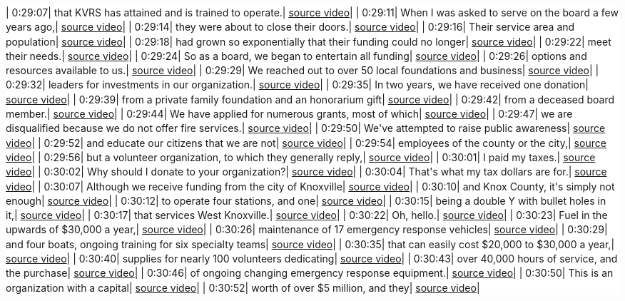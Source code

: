 | 0:29:07| that KVRS has attained and is trained to operate.| [source video](https://archive.org/details/CoCom150608?start=1747)|
| 0:29:11| When I was asked to serve on the board a few years ago,| [source video](https://archive.org/details/CoCom150608?start=1751)|
| 0:29:14| they were about to close their doors.| [source video](https://archive.org/details/CoCom150608?start=1754)|
| 0:29:16| Their service area and population| [source video](https://archive.org/details/CoCom150608?start=1756)|
| 0:29:18| had grown so exponentially that their funding could no longer| [source video](https://archive.org/details/CoCom150608?start=1758)|
| 0:29:22| meet their needs.| [source video](https://archive.org/details/CoCom150608?start=1762)|
| 0:29:24| So as a board, we began to entertain all funding| [source video](https://archive.org/details/CoCom150608?start=1764)|
| 0:29:26| options and resources available to us.| [source video](https://archive.org/details/CoCom150608?start=1766)|
| 0:29:29| We reached out to over 50 local foundations and business| [source video](https://archive.org/details/CoCom150608?start=1769)|
| 0:29:32| leaders for investments in our organization.| [source video](https://archive.org/details/CoCom150608?start=1772)|
| 0:29:35| In two years, we have received one donation| [source video](https://archive.org/details/CoCom150608?start=1775)|
| 0:29:39| from a private family foundation and an honorarium gift| [source video](https://archive.org/details/CoCom150608?start=1779)|
| 0:29:42| from a deceased board member.| [source video](https://archive.org/details/CoCom150608?start=1782)|
| 0:29:44| We have applied for numerous grants, most of which| [source video](https://archive.org/details/CoCom150608?start=1784)|
| 0:29:47| we are disqualified because we do not offer fire services.| [source video](https://archive.org/details/CoCom150608?start=1787)|
| 0:29:50| We've attempted to raise public awareness| [source video](https://archive.org/details/CoCom150608?start=1790)|
| 0:29:52| and educate our citizens that we are not| [source video](https://archive.org/details/CoCom150608?start=1792)|
| 0:29:54| employees of the county or the city,| [source video](https://archive.org/details/CoCom150608?start=1794)|
| 0:29:56| but a volunteer organization, to which they generally reply,| [source video](https://archive.org/details/CoCom150608?start=1796)|
| 0:30:01| I paid my taxes.| [source video](https://archive.org/details/CoCom150608?start=1801)|
| 0:30:02| Why should I donate to your organization?| [source video](https://archive.org/details/CoCom150608?start=1802)|
| 0:30:04| That's what my tax dollars are for.| [source video](https://archive.org/details/CoCom150608?start=1804)|
| 0:30:07| Although we receive funding from the city of Knoxville| [source video](https://archive.org/details/CoCom150608?start=1807)|
| 0:30:10| and Knox County, it's simply not enough| [source video](https://archive.org/details/CoCom150608?start=1810)|
| 0:30:12| to operate four stations, and one| [source video](https://archive.org/details/CoCom150608?start=1812)|
| 0:30:15| being a double Y with bullet holes in it,| [source video](https://archive.org/details/CoCom150608?start=1815)|
| 0:30:17| that services West Knoxville.| [source video](https://archive.org/details/CoCom150608?start=1817)|
| 0:30:22| Oh, hello.| [source video](https://archive.org/details/CoCom150608?start=1822)|
| 0:30:23| Fuel in the upwards of $30,000 a year,| [source video](https://archive.org/details/CoCom150608?start=1823)|
| 0:30:26| maintenance of 17 emergency response vehicles| [source video](https://archive.org/details/CoCom150608?start=1826)|
| 0:30:29| and four boats, ongoing training for six specialty teams| [source video](https://archive.org/details/CoCom150608?start=1829)|
| 0:30:35| that can easily cost $20,000 to $30,000 a year,| [source video](https://archive.org/details/CoCom150608?start=1835)|
| 0:30:40| supplies for nearly 100 volunteers dedicating| [source video](https://archive.org/details/CoCom150608?start=1840)|
| 0:30:43| over 40,000 hours of service, and the purchase| [source video](https://archive.org/details/CoCom150608?start=1843)|
| 0:30:46| of ongoing changing emergency response equipment.| [source video](https://archive.org/details/CoCom150608?start=1846)|
| 0:30:50| This is an organization with a capital| [source video](https://archive.org/details/CoCom150608?start=1850)|
| 0:30:52| worth of over $5 million, and they| [source video](https://archive.org/details/CoCom150608?start=1852)|